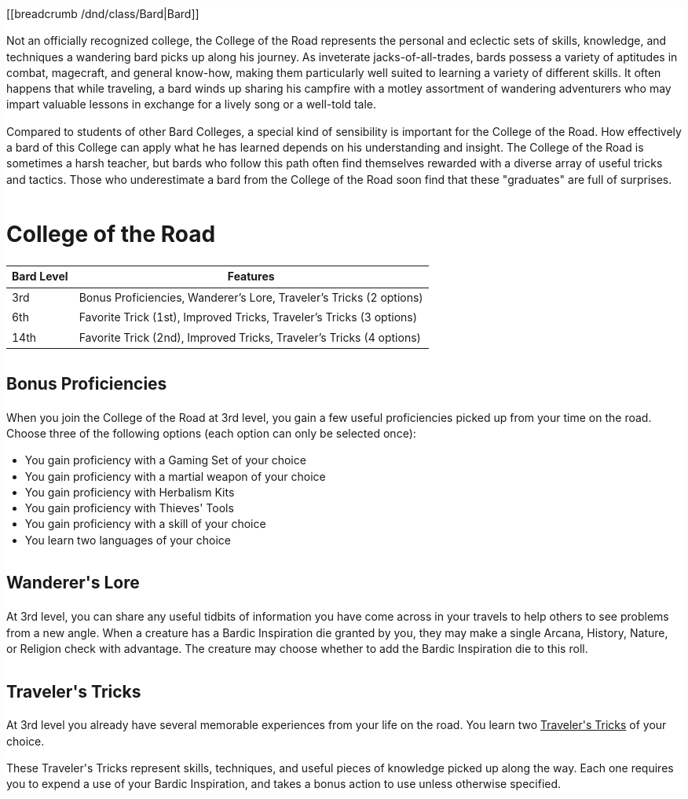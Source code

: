 [[breadcrumb /dnd/class/Bard|Bard]]

Not an officially recognized college, the College of the Road represents the personal and eclectic sets of skills, knowledge, and techniques a wandering bard picks up along his journey. As inveterate jacks-of-all-trades, bards possess a variety of aptitudes in combat, magecraft, and general know-how, making them particularly well suited to learning a variety of different skills. It often happens that while traveling, a bard winds up sharing his campfire with a motley assortment of wandering adventurers who may impart valuable lessons in exchange for a lively song or a well-told tale.

Compared to students of other Bard Colleges, a special kind of sensibility is important for the College of the Road. How effectively a bard of this College can apply what he has learned depends on his understanding and insight. The College of the Road is sometimes a harsh teacher, but bards who follow this path often find themselves rewarded with a diverse array of useful tricks and tactics. Those who underestimate a bard from the College of the Road soon find that these "graduates" are full of surprises.

# College of the Road

| Bard Level | Features                                                             |
|------------|----------------------------------------------------------------------|
| 3rd        | Bonus Proficiencies, Wanderer’s Lore, Traveler’s Tricks (2 options)  |
| 6th        | Favorite Trick (1st), Improved Tricks, Traveler’s Tricks (3 options) |
| 14th       | Favorite Trick (2nd), Improved Tricks, Traveler’s Tricks (4 options) |

## Bonus Proficiencies

When you join the College of the Road at 3rd level, you gain a few useful proficiencies picked up from your time on the road. Choose three of the following options (each option can only be selected once):

* You gain proficiency with a Gaming Set of your choice
* You gain proficiency with a martial weapon of your choice
* You gain proficiency with Herbalism Kits
* You gain proficiency with Thieves' Tools
* You gain proficiency with a skill of your choice
* You learn two languages of your choice

## Wanderer's Lore

At 3rd level, you can share any useful tidbits of information you have come across in your travels to help others to see problems from a new angle. When a creature has a Bardic Inspiration die granted by you, they may make a single Arcana, History, Nature, or Religion check with advantage. The creature may choose whether to add the Bardic Inspiration die to this roll.

## Traveler's Tricks

At 3rd level you already have several memorable experiences from your life on the road. You learn two [Traveler's Tricks](#travelers-trick-options) of your choice.

These Traveler's Tricks represent skills, techniques, and useful pieces of knowledge picked up along the way. Each one requires you to expend a use of your Bardic Inspiration, and takes a bonus action to use unless otherwise specified.
